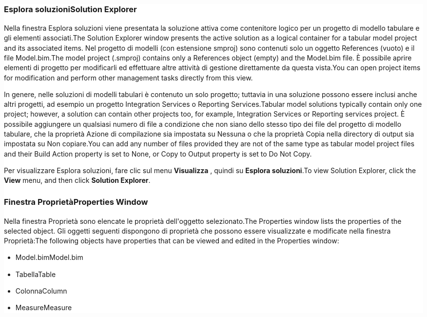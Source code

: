### <a name="solution-explorer"></a><span data-ttu-id="0391c-136">Esplora soluzioni</span><span class="sxs-lookup"><span data-stu-id="0391c-136">Solution Explorer</span></span>  
 <span data-ttu-id="0391c-137">Nella finestra Esplora soluzioni viene presentata la soluzione attiva come contenitore logico per un progetto di modello tabulare e gli elementi associati.</span><span class="sxs-lookup"><span data-stu-id="0391c-137">The Solution Explorer window presents the active solution as a logical container for a tabular model project and its associated items.</span></span> <span data-ttu-id="0391c-138">Nel progetto di modelli (con estensione smproj) sono contenuti solo un oggetto References (vuoto) e il file Model.bim.</span><span class="sxs-lookup"><span data-stu-id="0391c-138">The model project (.smproj) contains only a References object (empty) and the Model.bim file.</span></span> <span data-ttu-id="0391c-139">È possibile aprire elementi di progetto per modificarli ed effettuare altre attività di gestione direttamente da questa vista.</span><span class="sxs-lookup"><span data-stu-id="0391c-139">You can open project items for modification and perform other management tasks directly from this view.</span></span>  
  
 <span data-ttu-id="0391c-140">In genere, nelle soluzioni di modelli tabulari è contenuto un solo progetto; tuttavia in una soluzione possono essere inclusi anche altri progetti, ad esempio un progetto Integration Services o Reporting Services.</span><span class="sxs-lookup"><span data-stu-id="0391c-140">Tabular model solutions typically contain only one project; however, a solution can contain other projects too, for example, Integration Services or Reporting services project.</span></span> <span data-ttu-id="0391c-141">È possibile aggiungere un qualsiasi numero di file a condizione che non siano dello stesso tipo dei file del progetto di modello tabulare, che la proprietà Azione di compilazione sia impostata su Nessuna o che la proprietà Copia nella directory di output sia impostata su Non copiare.</span><span class="sxs-lookup"><span data-stu-id="0391c-141">You can add any number of files provided they are not of the same type as tabular model project files and their Build Action property is set to None, or Copy to Output property is set to Do Not Copy.</span></span>  
  
 <span data-ttu-id="0391c-142">Per visualizzare Esplora soluzioni, fare clic sul menu **Visualizza** , quindi su **Esplora soluzioni**.</span><span class="sxs-lookup"><span data-stu-id="0391c-142">To view Solution Explorer, click the **View** menu, and then click **Solution Explorer**.</span></span>  
  
### <a name="properties-window"></a><span data-ttu-id="0391c-143">Finestra Proprietà</span><span class="sxs-lookup"><span data-stu-id="0391c-143">Properties Window</span></span>  
 <span data-ttu-id="0391c-144">Nella finestra Proprietà sono elencate le proprietà dell'oggetto selezionato.</span><span class="sxs-lookup"><span data-stu-id="0391c-144">The Properties window lists the properties of the selected object.</span></span> <span data-ttu-id="0391c-145">Gli oggetti seguenti dispongono di proprietà che possono essere visualizzate e modificate nella finestra Proprietà:</span><span class="sxs-lookup"><span data-stu-id="0391c-145">The following objects have properties that can be viewed and edited in the Properties window:</span></span>  
  
-   <span data-ttu-id="0391c-146">Model.bim</span><span class="sxs-lookup"><span data-stu-id="0391c-146">Model.bim</span></span>  
  
-   <span data-ttu-id="0391c-147">Tabella</span><span class="sxs-lookup"><span data-stu-id="0391c-147">Table</span></span>  
  
-   <span data-ttu-id="0391c-148">Colonna</span><span class="sxs-lookup"><span data-stu-id="0391c-148">Column</span></span>  
  
-   <span data-ttu-id="0391c-149">Measure</span><span class="sxs-lookup"><span data-stu-id="0391c-149">Measure</span></span>  
  